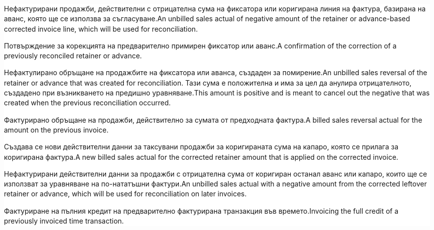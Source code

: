 <span data-ttu-id="9cca9-131">Нефактурирани продажби, действителни с отрицателна сума на фиксатора или коригирана линия на фактура, базирана на аванс, която ще се използва за съгласуване.</span><span class="sxs-lookup"><span data-stu-id="9cca9-131">An unbilled sales actual of negative amount of the retainer or advance-based corrected invoice line, which will be used for reconciliation.</span></span>
                </p>
            </td>
        </tr>
        <tr>
            <td width="216" rowspan="4" valign="top">
                <p>
<span data-ttu-id="9cca9-132">Потвърждение за корекцията на предварително примирен фиксатор или аванс.</span><span class="sxs-lookup"><span data-stu-id="9cca9-132">A confirmation of the correction of a previously reconciled retainer or advance.</span></span>
                </p>
            </td>
            <td width="408" valign="top">
                <p>
<span data-ttu-id="9cca9-133">Нефактулирано обръщане на продажбите на фиксатора или аванса, създаден за помирение.</span><span class="sxs-lookup"><span data-stu-id="9cca9-133">An unbilled sales reversal of the retainer or advance that was created for reconciliation.</span></span> <span data-ttu-id="9cca9-134">Тази сума е положителна и има за цел да анулира отрицателното, създадено при възникването на предишно уравняване.</span><span class="sxs-lookup"><span data-stu-id="9cca9-134">This amount is positive and is meant to cancel out the negative that was created when the previous reconciliation occurred.</span></span>
                </p>
            </td>
        </tr>
        <tr>
            <td width="408" valign="top">
                <p>
<span data-ttu-id="9cca9-135">Фактурирано обръщане на продажби, действително за сумата от предходната фактура.</span><span class="sxs-lookup"><span data-stu-id="9cca9-135">A billed sales reversal actual for the amount on the previous invoice.</span></span>
                </p>
            </td>
        </tr>
        <tr>
            <td width="408" valign="top">
                <p>
<span data-ttu-id="9cca9-136">Създава се нови действителни данни за таксувани продажби за коригираната сума на капаро, която се прилага за коригирана фактура.</span><span class="sxs-lookup"><span data-stu-id="9cca9-136">A new billed sales actual for the corrected retainer amount that is applied on the corrected invoice.</span></span>
                </p>
            </td>
        </tr>
        <tr>
            <td width="408" valign="top">
                <p>
<span data-ttu-id="9cca9-137">Нефактурирани действителни данни за продажби с отрицателна сума от коригиран останал аванс или капаро, които ще се използват за уравняване на по-нататъшни фактури.</span><span class="sxs-lookup"><span data-stu-id="9cca9-137">An unbilled sales actual with a negative amount from the corrected leftover retainer or advance, which will be used for reconciliation on later invoices.</span></span>
                </p>
            </td>
        </tr>
        <tr>
            <td width="216" rowspan="2" valign="top">
                <p>
<span data-ttu-id="9cca9-138">Фактуриране на пълния кредит на предварително фактурирана транзакция във времето.</span><span class="sxs-lookup"><span data-stu-id="9cca9-138">Invoicing the full credit of a previously invoiced time transaction.</span></span>